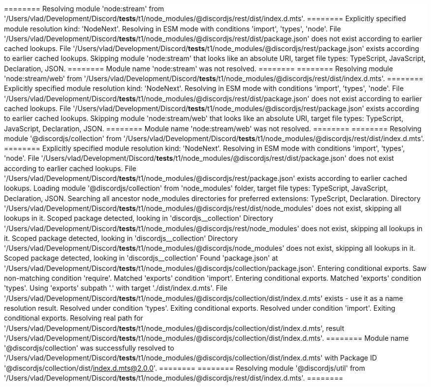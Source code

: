 ======== Resolving module 'node:stream' from '/Users/vlad/Development/Discord/__tests__/t1/node_modules/@discordjs/rest/dist/index.d.mts'. ========
Explicitly specified module resolution kind: 'NodeNext'.
Resolving in ESM mode with conditions 'import', 'types', 'node'.
File '/Users/vlad/Development/Discord/__tests__/t1/node_modules/@discordjs/rest/dist/package.json' does not exist according to earlier cached lookups.
File '/Users/vlad/Development/Discord/__tests__/t1/node_modules/@discordjs/rest/package.json' exists according to earlier cached lookups.
Skipping module 'node:stream' that looks like an absolute URI, target file types: TypeScript, JavaScript, Declaration, JSON.
======== Module name 'node:stream' was not resolved. ========
======== Resolving module 'node:stream/web' from '/Users/vlad/Development/Discord/__tests__/t1/node_modules/@discordjs/rest/dist/index.d.mts'. ========
Explicitly specified module resolution kind: 'NodeNext'.
Resolving in ESM mode with conditions 'import', 'types', 'node'.
File '/Users/vlad/Development/Discord/__tests__/t1/node_modules/@discordjs/rest/dist/package.json' does not exist according to earlier cached lookups.
File '/Users/vlad/Development/Discord/__tests__/t1/node_modules/@discordjs/rest/package.json' exists according to earlier cached lookups.
Skipping module 'node:stream/web' that looks like an absolute URI, target file types: TypeScript, JavaScript, Declaration, JSON.
======== Module name 'node:stream/web' was not resolved. ========
======== Resolving module '@discordjs/collection' from '/Users/vlad/Development/Discord/__tests__/t1/node_modules/@discordjs/rest/dist/index.d.mts'. ========
Explicitly specified module resolution kind: 'NodeNext'.
Resolving in ESM mode with conditions 'import', 'types', 'node'.
File '/Users/vlad/Development/Discord/__tests__/t1/node_modules/@discordjs/rest/dist/package.json' does not exist according to earlier cached lookups.
File '/Users/vlad/Development/Discord/__tests__/t1/node_modules/@discordjs/rest/package.json' exists according to earlier cached lookups.
Loading module '@discordjs/collection' from 'node_modules' folder, target file types: TypeScript, JavaScript, Declaration, JSON.
Searching all ancestor node_modules directories for preferred extensions: TypeScript, Declaration.
Directory '/Users/vlad/Development/Discord/__tests__/t1/node_modules/@discordjs/rest/dist/node_modules' does not exist, skipping all lookups in it.
Scoped package detected, looking in 'discordjs__collection'
Directory '/Users/vlad/Development/Discord/__tests__/t1/node_modules/@discordjs/rest/node_modules' does not exist, skipping all lookups in it.
Scoped package detected, looking in 'discordjs__collection'
Directory '/Users/vlad/Development/Discord/__tests__/t1/node_modules/@discordjs/node_modules' does not exist, skipping all lookups in it.
Scoped package detected, looking in 'discordjs__collection'
Found 'package.json' at '/Users/vlad/Development/Discord/__tests__/t1/node_modules/@discordjs/collection/package.json'.
Entering conditional exports.
Saw non-matching condition 'require'.
Matched 'exports' condition 'import'.
Entering conditional exports.
Matched 'exports' condition 'types'.
Using 'exports' subpath '.' with target './dist/index.d.mts'.
File '/Users/vlad/Development/Discord/__tests__/t1/node_modules/@discordjs/collection/dist/index.d.mts' exists - use it as a name resolution result.
Resolved under condition 'types'.
Exiting conditional exports.
Resolved under condition 'import'.
Exiting conditional exports.
Resolving real path for '/Users/vlad/Development/Discord/__tests__/t1/node_modules/@discordjs/collection/dist/index.d.mts', result '/Users/vlad/Development/Discord/__tests__/t1/node_modules/@discordjs/collection/dist/index.d.mts'.
======== Module name '@discordjs/collection' was successfully resolved to '/Users/vlad/Development/Discord/__tests__/t1/node_modules/@discordjs/collection/dist/index.d.mts' with Package ID '@discordjs/collection/dist/index.d.mts@2.0.0'. ========
======== Resolving module '@discordjs/util' from '/Users/vlad/Development/Discord/__tests__/t1/node_modules/@discordjs/rest/dist/index.d.mts'. ========